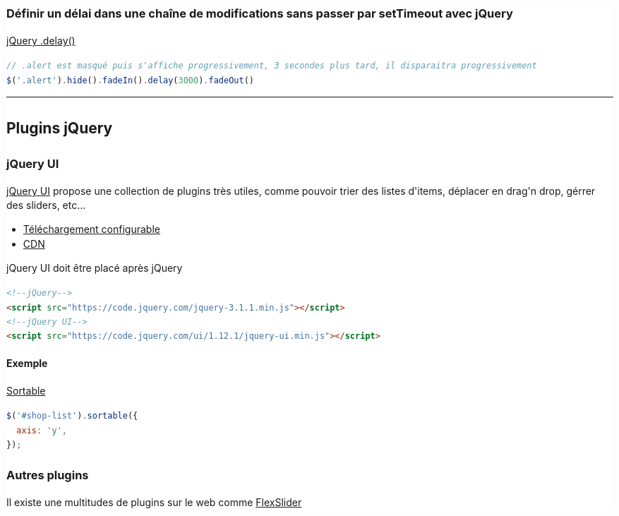 ### Définir un délai dans une chaîne de modifications sans passer par setTimeout avec jQuery

[jQuery .delay()](https://api.jquery.com/delay/)

```js
// .alert est masqué puis s'affiche progressivement, 3 secondes plus tard, il disparaitra progressivement
$('.alert').hide().fadeIn().delay(3000).fadeOut()
```

---

## Plugins jQuery

### jQuery UI

[jQuery UI](https://jqueryui.com) propose une collection de plugins très utiles, comme pouvoir trier des listes d'items, déplacer en drag'n drop, gérrer des sliders, etc...

- [Téléchargement configurable](https://jqueryui.com/download/)
- [CDN](https://code.jquery.com/ui/)

jQuery UI doit être placé après jQuery

```html
<!--jQuery-->
<script src="https://code.jquery.com/jquery-3.1.1.min.js"></script>
<!--jQuery UI-->
<script src="https://code.jquery.com/ui/1.12.1/jquery-ui.min.js"></script>
```
#### Exemple

[Sortable](https://jqueryui.com/sortable/)
```js
$('#shop-list').sortable({
  axis: 'y',
});
```

### Autres plugins

Il existe une multitudes de plugins sur le web comme [FlexSlider](http://flexslider.woothemes.com/)